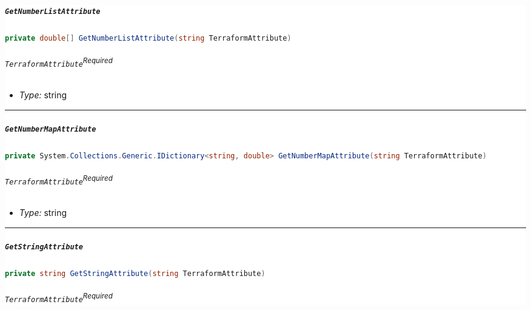 ##### `GetNumberListAttribute` <a name="GetNumberListAttribute" id="rhizo-co-terraform-provider-oci.dataOciDatabaseDbSystemComputePerformances.DataOciDatabaseDbSystemComputePerformancesDbSystemComputePerformancesComputePerformanceListStructOutputReference.getNumberListAttribute"></a>

```csharp
private double[] GetNumberListAttribute(string TerraformAttribute)
```

###### `TerraformAttribute`<sup>Required</sup> <a name="TerraformAttribute" id="rhizo-co-terraform-provider-oci.dataOciDatabaseDbSystemComputePerformances.DataOciDatabaseDbSystemComputePerformancesDbSystemComputePerformancesComputePerformanceListStructOutputReference.getNumberListAttribute.parameter.terraformAttribute"></a>

- *Type:* string

---

##### `GetNumberMapAttribute` <a name="GetNumberMapAttribute" id="rhizo-co-terraform-provider-oci.dataOciDatabaseDbSystemComputePerformances.DataOciDatabaseDbSystemComputePerformancesDbSystemComputePerformancesComputePerformanceListStructOutputReference.getNumberMapAttribute"></a>

```csharp
private System.Collections.Generic.IDictionary<string, double> GetNumberMapAttribute(string TerraformAttribute)
```

###### `TerraformAttribute`<sup>Required</sup> <a name="TerraformAttribute" id="rhizo-co-terraform-provider-oci.dataOciDatabaseDbSystemComputePerformances.DataOciDatabaseDbSystemComputePerformancesDbSystemComputePerformancesComputePerformanceListStructOutputReference.getNumberMapAttribute.parameter.terraformAttribute"></a>

- *Type:* string

---

##### `GetStringAttribute` <a name="GetStringAttribute" id="rhizo-co-terraform-provider-oci.dataOciDatabaseDbSystemComputePerformances.DataOciDatabaseDbSystemComputePerformancesDbSystemComputePerformancesComputePerformanceListStructOutputReference.getStringAttribute"></a>

```csharp
private string GetStringAttribute(string TerraformAttribute)
```

###### `TerraformAttribute`<sup>Required</sup> <a name="TerraformAttribute" id="rhizo-co-terraform-provider-oci.dataOciDatabaseDbSystemComputePerformances.DataOciDatabaseDbSystemComputePerformancesDbSystemComputePerformancesComputePerformanceListStructOutputReference.getStringAttribute.parameter.terraformAttribute"></a>
